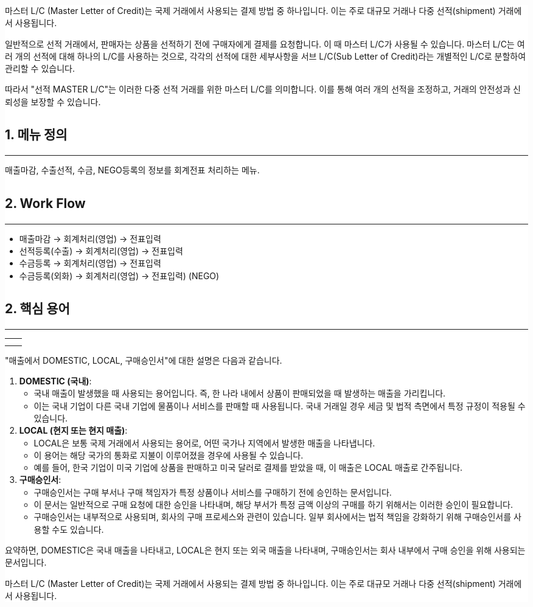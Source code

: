 




마스터 L/C (Master Letter of Credit)는 국제 거래에서 사용되는 결제 방법 중 하나입니다. 이는 주로 대규모 거래나 다중 선적(shipment) 거래에서 사용됩니다.

일반적으로 선적 거래에서, 판매자는 상품을 선적하기 전에 구매자에게 결제를 요청합니다. 이 때 마스터 L/C가 사용될 수 있습니다. 마스터 L/C는 여러 개의 선적에 대해 하나의 L/C를 사용하는 것으로, 각각의 선적에 대한 세부사항을 서브 L/C(Sub Letter of Credit)라는 개별적인 L/C로 분할하여 관리할 수 있습니다.

따라서 "선적 MASTER L/C"는 이러한 다중 선적 거래를 위한 마스터 L/C를 의미합니다. 이를 통해 여러 개의 선적을 조정하고, 거래의 안전성과 신뢰성을 보장할 수 있습니다.

## **1. 메뉴 정의**

---

매출마감, 수출선적, 수금, NEGO등록의 정보를 회계전표 처리하는 메뉴.

## 2. Work Flow

---

- 매출마감 → 회계처리(영업) → 전표입력
- 선적등록(수출) → 회계처리(영업) → 전표입력
- 수금등록 → 회계처리(영업) → 전표입력
- 수금등록(외화) → 회계처리(영업) → 전표입력) (NEGO)

## 2. 핵심 용어

---

|||
|---|---|
|||
|||

"매출에서 DOMESTIC, LOCAL, 구매승인서"에 대한 설명은 다음과 같습니다.

1. **DOMESTIC (국내)**:
    - 국내 매출이 발생했을 때 사용되는 용어입니다. 즉, 한 나라 내에서 상품이 판매되었을 때 발생하는 매출을 가리킵니다.
    - 이는 국내 기업이 다른 국내 기업에 물품이나 서비스를 판매할 때 사용됩니다. 국내 거래일 경우 세금 및 법적 측면에서 특정 규정이 적용될 수 있습니다.
2. **LOCAL (현지 또는 현지 매출)**:
    - LOCAL은 보통 국제 거래에서 사용되는 용어로, 어떤 국가나 지역에서 발생한 매출을 나타냅니다.
    - 이 용어는 해당 국가의 통화로 지불이 이루어졌을 경우에 사용될 수 있습니다.
    - 예를 들어, 한국 기업이 미국 기업에 상품을 판매하고 미국 달러로 결제를 받았을 때, 이 매출은 LOCAL 매출로 간주됩니다.
3. **구매승인서**:
    - 구매승인서는 구매 부서나 구매 책임자가 특정 상품이나 서비스를 구매하기 전에 승인하는 문서입니다.
    - 이 문서는 일반적으로 구매 요청에 대한 승인을 나타내며, 해당 부서가 특정 금액 이상의 구매를 하기 위해서는 이러한 승인이 필요합니다.
    - 구매승인서는 내부적으로 사용되며, 회사의 구매 프로세스와 관련이 있습니다. 일부 회사에서는 법적 책임을 강화하기 위해 구매승인서를 사용할 수도 있습니다.

요약하면, DOMESTIC은 국내 매출을 나타내고, LOCAL은 현지 또는 외국 매출을 나타내며, 구매승인서는 회사 내부에서 구매 승인을 위해 사용되는 문서입니다.

마스터 L/C (Master Letter of Credit)는 국제 거래에서 사용되는 결제 방법 중 하나입니다. 이는 주로 대규모 거래나 다중 선적(shipment) 거래에서 사용됩니다.
